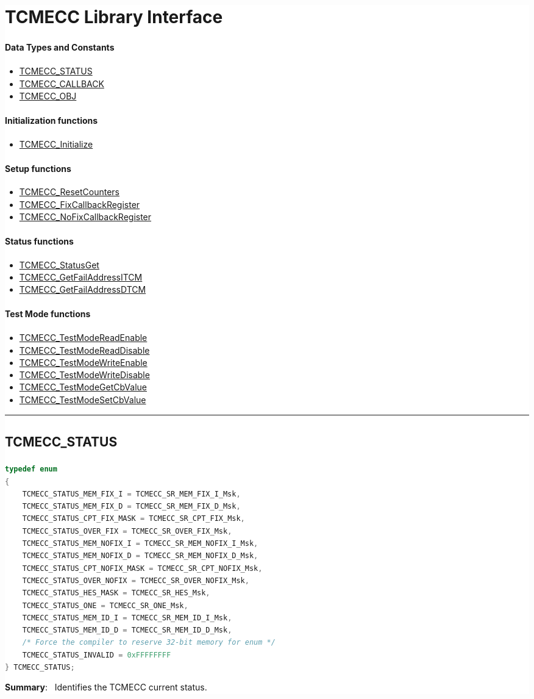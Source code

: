 # TCMECC Library Interface

#### Data Types and Constants
* [TCMECC_STATUS](##-TCMECC_STATUS)
* [TCMECC_CALLBACK](##-TCMECC_CALLBACK)
* [TCMECC_OBJ](##-TCMECC_OBJ)
#### Initialization functions
* [TCMECC_Initialize](##-TCMECC_Initialize)
#### Setup functions
* [TCMECC_ResetCounters](##-TCMECC_ResetCounters)
* [TCMECC_FixCallbackRegister](##-TCMECC_FixCallbackRegister)
* [TCMECC_NoFixCallbackRegister](##-TCMECC_NoFixCallbackRegister)
#### Status functions
* [TCMECC_StatusGet](##-TCMECC_StatusGet)
* [TCMECC_GetFailAddressITCM](##-TCMECC_GetFailAddressITCM)
* [TCMECC_GetFailAddressDTCM](##-TCMECC_GetFailAddressDTCM)
#### Test Mode functions
* [TCMECC_TestModeReadEnable](##-TCMECC_TestModeReadEnable)
* [TCMECC_TestModeReadDisable](##-TCMECC_TestModeReadDisable)
* [TCMECC_TestModeWriteEnable](##-TCMECC_TestModeWriteEnable)
* [TCMECC_TestModeWriteDisable](##-TCMECC_TestModeWriteDisable)
* [TCMECC_TestModeGetCbValue](##-TCMECC_TestModeGetCbValue)
* [TCMECC_TestModeSetCbValue](##-TCMECC_TestModeSetCbValue)

---

## TCMECC_STATUS
```C
typedef enum
{
    TCMECC_STATUS_MEM_FIX_I = TCMECC_SR_MEM_FIX_I_Msk,
    TCMECC_STATUS_MEM_FIX_D = TCMECC_SR_MEM_FIX_D_Msk, 
    TCMECC_STATUS_CPT_FIX_MASK = TCMECC_SR_CPT_FIX_Msk,
    TCMECC_STATUS_OVER_FIX = TCMECC_SR_OVER_FIX_Msk,
    TCMECC_STATUS_MEM_NOFIX_I = TCMECC_SR_MEM_NOFIX_I_Msk,
    TCMECC_STATUS_MEM_NOFIX_D = TCMECC_SR_MEM_NOFIX_D_Msk,
    TCMECC_STATUS_CPT_NOFIX_MASK = TCMECC_SR_CPT_NOFIX_Msk,
    TCMECC_STATUS_OVER_NOFIX = TCMECC_SR_OVER_NOFIX_Msk,
    TCMECC_STATUS_HES_MASK = TCMECC_SR_HES_Msk, 
    TCMECC_STATUS_ONE = TCMECC_SR_ONE_Msk,
    TCMECC_STATUS_MEM_ID_I = TCMECC_SR_MEM_ID_I_Msk,
    TCMECC_STATUS_MEM_ID_D = TCMECC_SR_MEM_ID_D_Msk,
    /* Force the compiler to reserve 32-bit memory for enum */
    TCMECC_STATUS_INVALID = 0xFFFFFFFF
} TCMECC_STATUS;
```

**Summary**:
&nbsp;&nbsp;Identifies the TCMECC current status.
